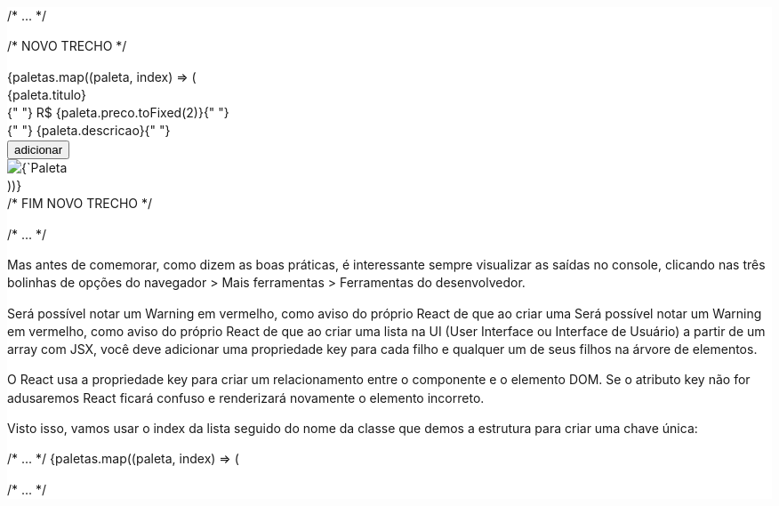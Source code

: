 /* ... */

/* NOVO TRECHO */
<div className="PaletaLista">
    {paletas.map((paleta, index) => (
    <div className="PaletaListaItem">
        <div>
        <div className="PaletaListaItem__titulo"> {paleta.titulo} </div>
        <div className="PaletaListaItem__preco">
            {" "}
            R$ {paleta.preco.toFixed(2)}{" "}
        </div>
        <div className="PaletaListaItem__descricao">
            {" "}
            {paleta.descricao}{" "}
        </div>
        <div className="PaletaListaItem__acoes Acoes">
            <button className="Acoes__adicionar Acoes__adicionar--preencher">
            adicionar
            </button>
        </div>
        </div>
        <img
        className="PaletaListaItem__foto"
        src={paleta.foto}
        alt={`Paleta de ${paleta.sabor}`}
        />
    </div>
    ))}
</div>
/* FIM NOVO TRECHO */

/* ... */

Mas antes de comemorar, como dizem as boas práticas, é interessante sempre visualizar as saídas no console, clicando nas três bolinhas de opções do navegador > Mais ferramentas > Ferramentas do desenvolvedor.

Será possível notar um Warning em vermelho, como aviso do próprio React de que ao criar uma Será possível notar um Warning em vermelho, como aviso do próprio React de que ao criar uma lista na UI (User Interface ou Interface de Usuário) a partir de um array com JSX, você deve adicionar uma propriedade key para cada filho e qualquer um de seus filhos na árvore de elementos.

O React usa a propriedade key para criar um relacionamento entre o componente e o elemento DOM. Se o atributo key não for adusaremos React ficará confuso e renderizará novamente o elemento incorreto.

Visto isso, vamos usar o index da lista seguido do nome da classe que demos a estrutura para criar uma chave única:


/* ... */
{paletas.map((paleta, index) => (
  <div className="PaletaListaItem" key={`PaletaListaItem-${index}`}>
/* ... */
